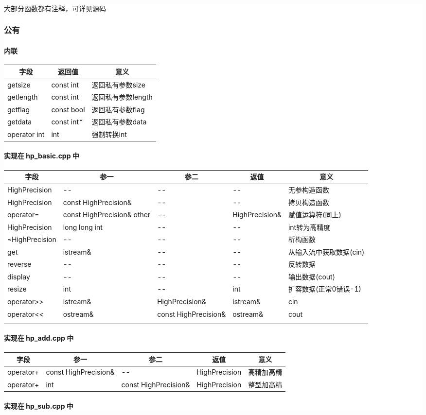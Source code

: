 大部分函数都有注释，可详见源码

### 公有

#### 内联

| 字段         | 返回值     | 意义               |
| ------------ | ---------- | ------------------ |
| getsize      | const int  | 返回私有参数size   |
| getlength    | const int  | 返回私有参数length |
| getflag      | const bool | 返回私有参数flag   |
| getdata      | const int* | 返回私有参数data   |
| operator int | int        | 强制转换int        |

#### 实现在 hp_basic.cpp 中

| 字段           | 参一                       | 参二                 | 返值           | 意义                    |
| -------------- | -------------------------- | -------------------- | -------------- | ----------------------- |
| HighPrecision  | --                         | --                   | --             | 无参构造函数            |
| HighPrecision  | const HighPrecision&       | --                   | --             | 拷贝构造函数            |
| operator=      | const HighPrecision& other | --                   | HighPrecision& | 赋值运算符(同上)        |
| HighPrecision  | long long int              | --                   | --             | int转为高精度           |
| ~HighPrecision | --                         | --                   | --             | 析构函数                |
| get            | istream&                   | --                   | --             | 从输入流中获取数据(cin) |
| reverse        | --                         | --                   | --             | 反转数据                |
| display        | --                         | --                   | --             | 输出数据(cout)          |
| resize         | int                        | --                   | int            | 扩容数据(正常0错误-1)   |
| operator>>     | istream&                   | HighPrecision&       | istream&       | cin                     |
| operator<<     | ostream&                   | const HighPrecision& | ostream&       | cout                    |
|                |                            |                      |                |                         |

#### 实现在 hp_add.cpp 中

| 字段      | 参一                 | 参二                 | 返值          | 意义       |
| --------- | -------------------- | -------------------- | ------------- | ---------- |
| operator+ | const HighPrecision& | --                   | HighPrecision | 高精加高精 |
| operator+ | int                  | const HighPrecision& | HighPrecision | 整型加高精 |

#### 实现在 hp_sub.cpp 中
